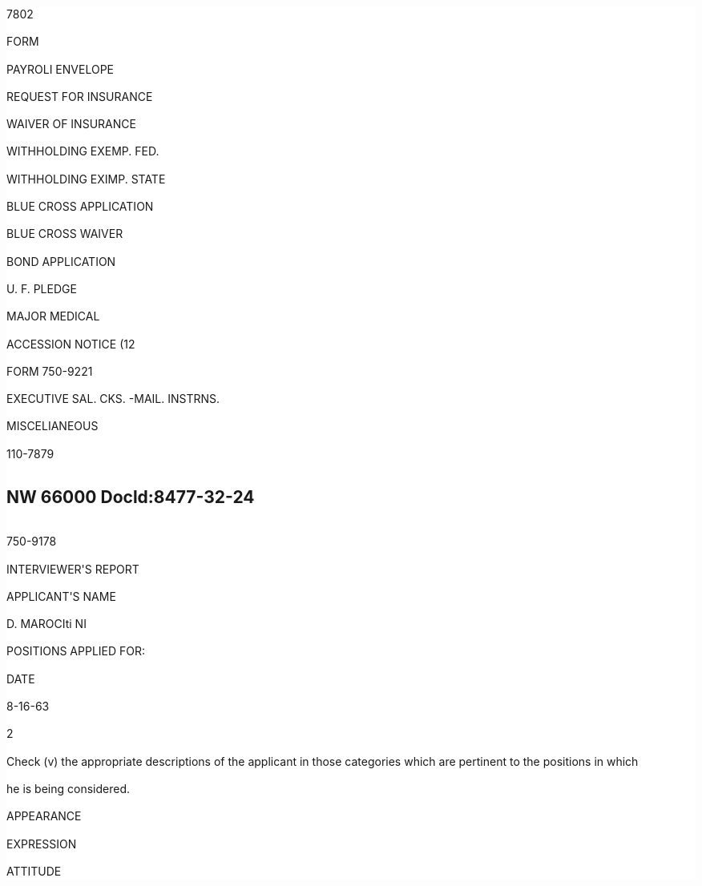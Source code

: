 7802

FORM

PAYROLI ENVELOPE

REQUEST FOR INSURANCE

WAIVER OF INSURANCE

WITHHOLDING EXEMP. FED.

WITHHOLDING EXIMP. STATE

BLUE CROSS APPLICATION

BLUE CROSS WAIVER

BOND APPLICATION

U. F. PLEDGE

MAJOR MEDICAL

ACCESSION NOTICE (12

FORM 750-9221

EXECUTIVE SAL. CKS. -MAIL. INSTRNS.

MISCELIANEOUS

110-7879

NW 66000 Docld:8477-32-24
---

##
750-9178

INTERVIEWER'S REPORT

APPLICANT'S NAME

D. MAROCIti NI

POSITIONS APPLIED FOR:

DATE

8-16-63

2

Check (v) the appropriate descriptions of the applicant in those categories which are pertinent to the positions in which

he is being considered.

APPEARANCE

EXPRESSION

ATTITUDE
